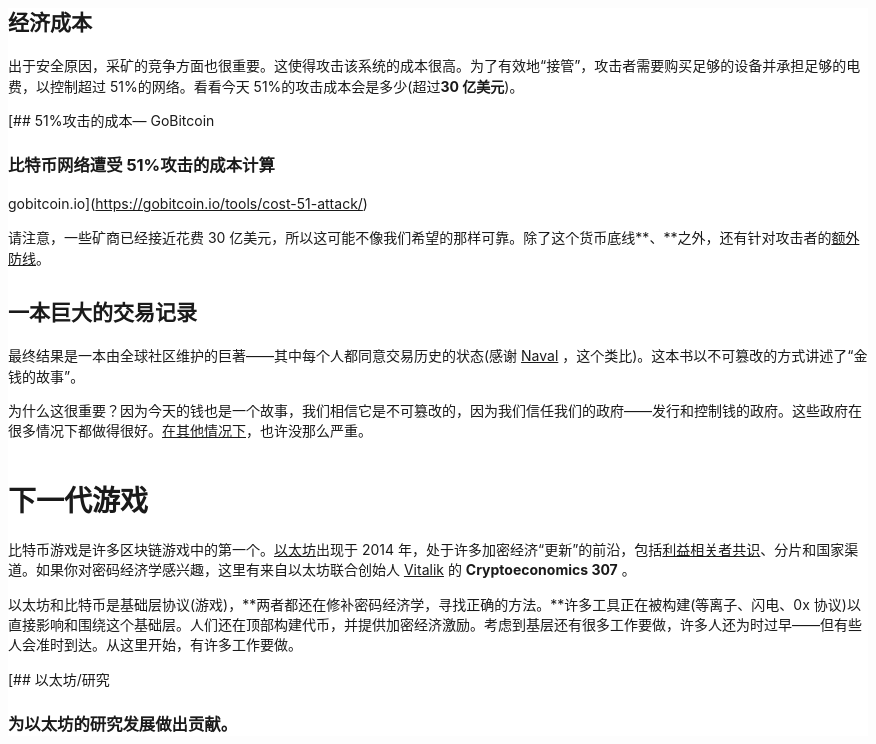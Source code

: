 ## **经济成本**

出于安全原因，采矿的竞争方面也很重要。这使得攻击该系统的成本很高。为了有效地“接管”，攻击者需要购买足够的设备并承担足够的电费，以控制超过 51%的网络。看看今天 51%的攻击成本会是多少(超过**30 亿美元**)。

[](https://gobitcoin.io/tools/cost-51-attack/) [## 51%攻击的成本— GoBitcoin

### 比特币网络遭受 51%攻击的成本计算

gobitcoin.io](https://gobitcoin.io/tools/cost-51-attack/) 

请注意，一些矿商已经接近花费 30 亿美元，所以这可能不像我们希望的那样可靠。除了这个货币底线**、**之外，还有针对攻击者的[额外防线](https://www.cryptocoinsnews.com/4-lines-defence-51-attack/)。

## 一本巨大的交易记录

最终结果是一本由全球社区维护的巨著——其中每个人都同意交易历史的状态(感谢 [Naval](https://medium.com/u/67f5049293c7?source=post_page-----6435ad6839be--------------------------------) ，这个类比)。这本书以不可篡改的方式讲述了“金钱的故事”。

为什么这很重要？因为今天的钱也是一个故事，我们相信它是不可篡改的，因为我们信任我们的政府——发行和控制钱的政府。这些政府在很多情况下都做得很好。[在其他情况下](http://www.foxnews.com/world/2017/08/11/venezuelas-currency-now-worth-less-than-world-warcraft-gold.html)，也许没那么严重。

# 下一代游戏

比特币游戏是许多区块链游戏中的第一个。[以太坊](http://ethereum.org)出现于 2014 年，处于许多加密经济“更新”的前沿，包括[利益相关者共识](/@VitalikButerin/a-proof-of-stake-design-philosophy-506585978d51)、分片和国家渠道。如果你对密码经济学感兴趣，这里有来自以太坊联合创始人 [Vitalik](https://medium.com/u/587a00dbce51?source=post_page-----6435ad6839be--------------------------------) 的 **Cryptoeconomics 307** 。

以太坊和比特币是基础层协议(游戏)，**两者都还在修补密码经济学，寻找正确的方法。**许多工具正在被构建(等离子、闪电、0x 协议)以直接影响和围绕这个基础层。人们还在顶部构建代币，并提供加密经济激励。考虑到基层还有很多工作要做，许多人还为时过早——但有些人会准时到达。从这里开始，有许多工作要做。

[](https://github.com/ethereum/research/wiki/Problems) [## 以太坊/研究

### 为以太坊的研究发展做出贡献。
